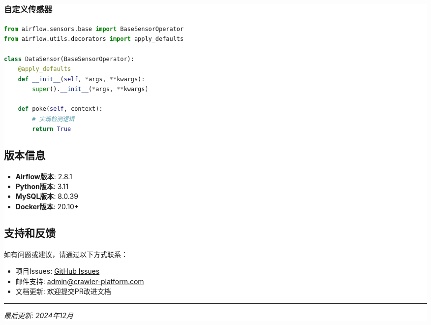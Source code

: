 ### 自定义传感器

```python
from airflow.sensors.base import BaseSensorOperator
from airflow.utils.decorators import apply_defaults

class DataSensor(BaseSensorOperator):
    @apply_defaults
    def __init__(self, *args, **kwargs):
        super().__init__(*args, **kwargs)
    
    def poke(self, context):
        # 实现检测逻辑
        return True
```

## 版本信息

- **Airflow版本**: 2.8.1
- **Python版本**: 3.11
- **MySQL版本**: 8.0.39
- **Docker版本**: 20.10+

## 支持和反馈

如有问题或建议，请通过以下方式联系：

- 项目Issues: [GitHub Issues](https://github.com/your-repo/issues)
- 邮件支持: admin@crawler-platform.com
- 文档更新: 欢迎提交PR改进文档

---

*最后更新: 2024年12月*